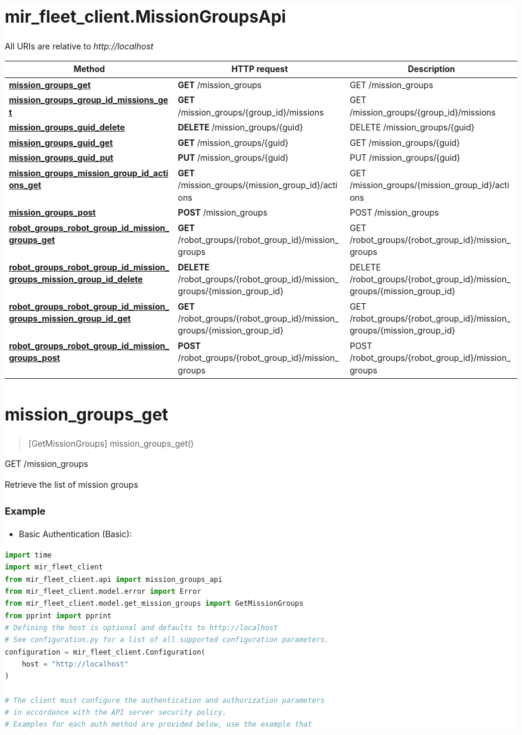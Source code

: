 # mir_fleet_client.MissionGroupsApi

All URIs are relative to *http://localhost*

Method | HTTP request | Description
------------- | ------------- | -------------
[**mission_groups_get**](MissionGroupsApi.md#mission_groups_get) | **GET** /mission_groups | GET /mission_groups
[**mission_groups_group_id_missions_get**](MissionGroupsApi.md#mission_groups_group_id_missions_get) | **GET** /mission_groups/{group_id}/missions | GET /mission_groups/{group_id}/missions
[**mission_groups_guid_delete**](MissionGroupsApi.md#mission_groups_guid_delete) | **DELETE** /mission_groups/{guid} | DELETE /mission_groups/{guid}
[**mission_groups_guid_get**](MissionGroupsApi.md#mission_groups_guid_get) | **GET** /mission_groups/{guid} | GET /mission_groups/{guid}
[**mission_groups_guid_put**](MissionGroupsApi.md#mission_groups_guid_put) | **PUT** /mission_groups/{guid} | PUT /mission_groups/{guid}
[**mission_groups_mission_group_id_actions_get**](MissionGroupsApi.md#mission_groups_mission_group_id_actions_get) | **GET** /mission_groups/{mission_group_id}/actions | GET /mission_groups/{mission_group_id}/actions
[**mission_groups_post**](MissionGroupsApi.md#mission_groups_post) | **POST** /mission_groups | POST /mission_groups
[**robot_groups_robot_group_id_mission_groups_get**](MissionGroupsApi.md#robot_groups_robot_group_id_mission_groups_get) | **GET** /robot_groups/{robot_group_id}/mission_groups | GET /robot_groups/{robot_group_id}/mission_groups
[**robot_groups_robot_group_id_mission_groups_mission_group_id_delete**](MissionGroupsApi.md#robot_groups_robot_group_id_mission_groups_mission_group_id_delete) | **DELETE** /robot_groups/{robot_group_id}/mission_groups/{mission_group_id} | DELETE /robot_groups/{robot_group_id}/mission_groups/{mission_group_id}
[**robot_groups_robot_group_id_mission_groups_mission_group_id_get**](MissionGroupsApi.md#robot_groups_robot_group_id_mission_groups_mission_group_id_get) | **GET** /robot_groups/{robot_group_id}/mission_groups/{mission_group_id} | GET /robot_groups/{robot_group_id}/mission_groups/{mission_group_id}
[**robot_groups_robot_group_id_mission_groups_post**](MissionGroupsApi.md#robot_groups_robot_group_id_mission_groups_post) | **POST** /robot_groups/{robot_group_id}/mission_groups | POST /robot_groups/{robot_group_id}/mission_groups


# **mission_groups_get**
> [GetMissionGroups] mission_groups_get()

GET /mission_groups

Retrieve the list of mission groups

### Example

* Basic Authentication (Basic):

```python
import time
import mir_fleet_client
from mir_fleet_client.api import mission_groups_api
from mir_fleet_client.model.error import Error
from mir_fleet_client.model.get_mission_groups import GetMissionGroups
from pprint import pprint
# Defining the host is optional and defaults to http://localhost
# See configuration.py for a list of all supported configuration parameters.
configuration = mir_fleet_client.Configuration(
    host = "http://localhost"
)

# The client must configure the authentication and authorization parameters
# in accordance with the API server security policy.
# Examples for each auth method are provided below, use the example that
```